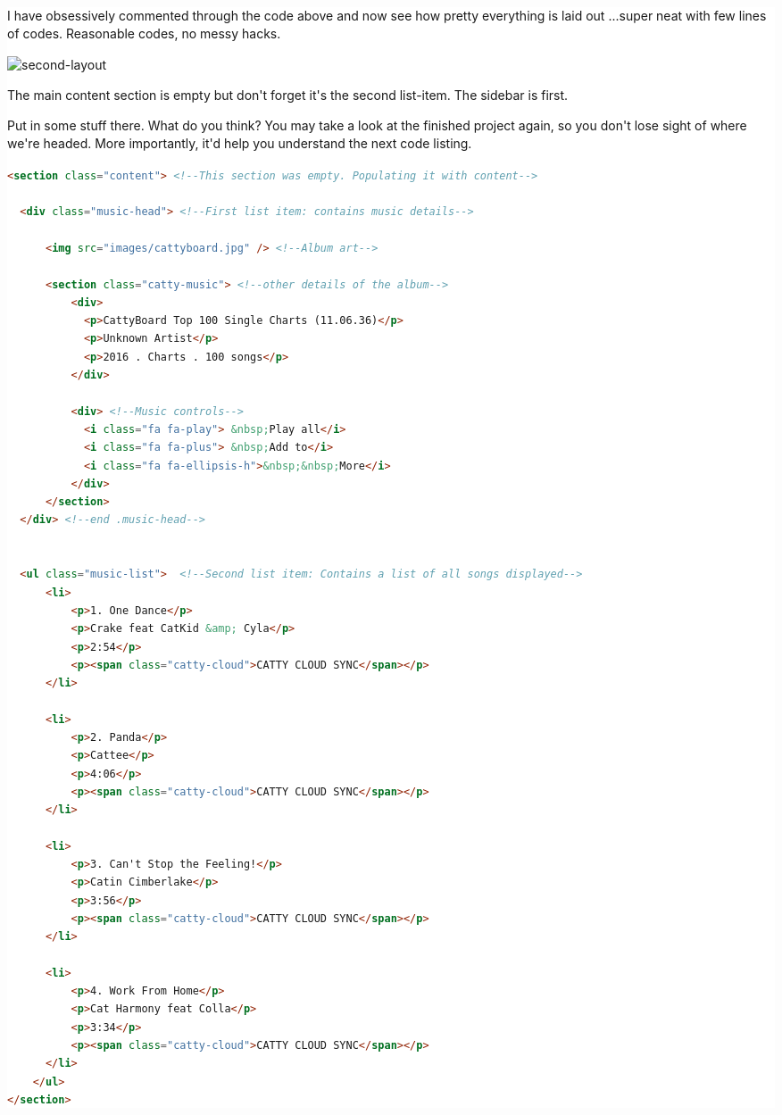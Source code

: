 I have obsessively commented through the code above and now see how pretty everything is laid out ...super neat with few lines of codes. Reasonable codes, no messy hacks.

![second-layout](http://image.prntscr.com/image/e0e6da44a5d348dfba045fd3c39d6ab2.png)


The main content section is empty but don't forget it's the second list-item. The sidebar is first.

Put in some stuff there. What do you think?  You may take a look at the finished project again, so you don't lose sight of where we're headed. More importantly, it'd help you understand the next code listing.

```html
<section class="content"> <!--This section was empty. Populating it with content-->

  <div class="music-head"> <!--First list item: contains music details-->

      <img src="images/cattyboard.jpg" /> <!--Album art-->

      <section class="catty-music"> <!--other details of the album-->
          <div>
            <p>CattyBoard Top 100 Single Charts (11.06.36)</p>
            <p>Unknown Artist</p>
            <p>2016 . Charts . 100 songs</p>
          </div>

          <div> <!--Music controls-->
            <i class="fa fa-play"> &nbsp;Play all</i>
            <i class="fa fa-plus"> &nbsp;Add to</i>
            <i class="fa fa-ellipsis-h">&nbsp;&nbsp;More</i>
          </div>
      </section>
  </div> <!--end .music-head-->


  <ul class="music-list">  <!--Second list item: Contains a list of all songs displayed-->
      <li>
          <p>1. One Dance</p>
          <p>Crake feat CatKid &amp; Cyla</p>
          <p>2:54</p>
          <p><span class="catty-cloud">CATTY CLOUD SYNC</span></p>
      </li>

      <li>
          <p>2. Panda</p>
          <p>Cattee</p>
          <p>4:06</p>
          <p><span class="catty-cloud">CATTY CLOUD SYNC</span></p>
      </li>

      <li>
          <p>3. Can't Stop the Feeling!</p>
          <p>Catin Cimberlake</p>
          <p>3:56</p>
          <p><span class="catty-cloud">CATTY CLOUD SYNC</span></p>
      </li>

      <li>
          <p>4. Work From Home</p>
          <p>Cat Harmony feat Colla</p>
          <p>3:34</p>
          <p><span class="catty-cloud">CATTY CLOUD SYNC</span></p>
      </li>
    </ul>
</section>    
```